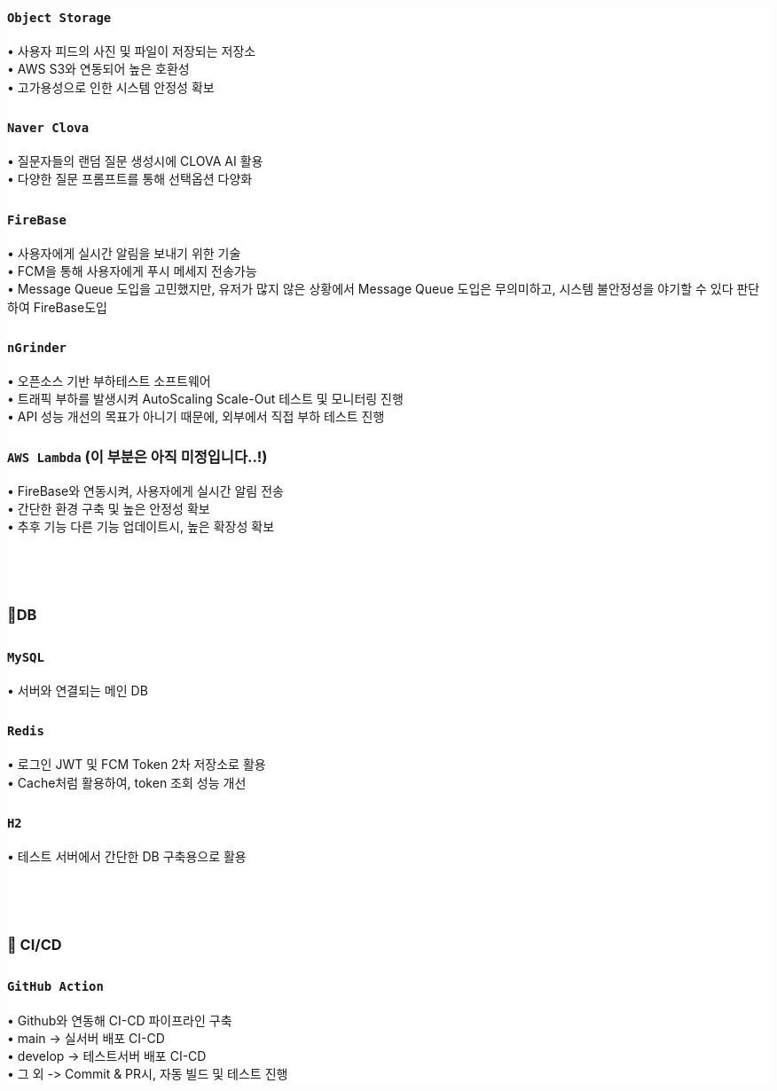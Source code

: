 ### __```Object Storage```__ 
 • 사용자 피드의 사진 및 파일이 저장되는 저장소  
 • AWS S3와 연동되어 높은 호환성  
 • 고가용성으로 인한 시스템 안정성 확보

### __```Naver Clova```__ 
 • 질문자들의 랜덤 질문 생성시에 CLOVA AI 활용  
 • 다양한 질문 프롬프트를 통해 선택옵션 다양화


### __```FireBase```__ 
 • 사용자에게 실시간 알림을 보내기 위한 기술  
 • FCM을 통해 사용자에게 푸시 메세지 전송가능  
 • Message Queue 도입을 고민했지만, 유저가 많지 않은 상황에서 Message Queue 도입은 무의미하고, 시스템 불안정성을 야기할 수 있다 판단하여 FireBase도입

### __```nGrinder```__ 
 • 오픈소스 기반 부하테스트 소프트웨어  
 • 트래픽 부하를 발생시켜 AutoScaling Scale-Out 테스트 및 모니터링 진행  
 • API 성능 개선의 목표가 아니기 때문에, 외부에서 직접 부하 테스트 진행   

 ### __```AWS Lambda```__ (이 부분은 아직 미정입니다..!)
 • FireBase와 연동시켜, 사용자에게 실시간 알림 전송  
 • 간단한 환경 구축 및 높은 안정성 확보  
 • 추후 기능 다른 기능 업데이트시, 높은 확장성 확보  

<br>
<br>

### 💾DB

### __```MySQL```__ 
 • 서버와 연결되는 메인 DB

### __```Redis```__ 
 • 로그인 JWT 및 FCM Token 2차 저장소로 활용  
 • Cache처럼 활용하여, token 조회 성능 개선

### __```H2```__ 
 • 테스트 서버에서 간단한 DB 구축용으로 활용

<br>
<br>

### 🚀 CI/CD 

### __```GitHub Action```__ 
 • Github와 연동해 CI-CD 파이프라인 구축  
 • main -> 실서버 배포 CI-CD  
 • develop -> 테스트서버 배포 CI-CD  
 • 그 외 -> Commit & PR시, 자동 빌드 및 테스트 진행
